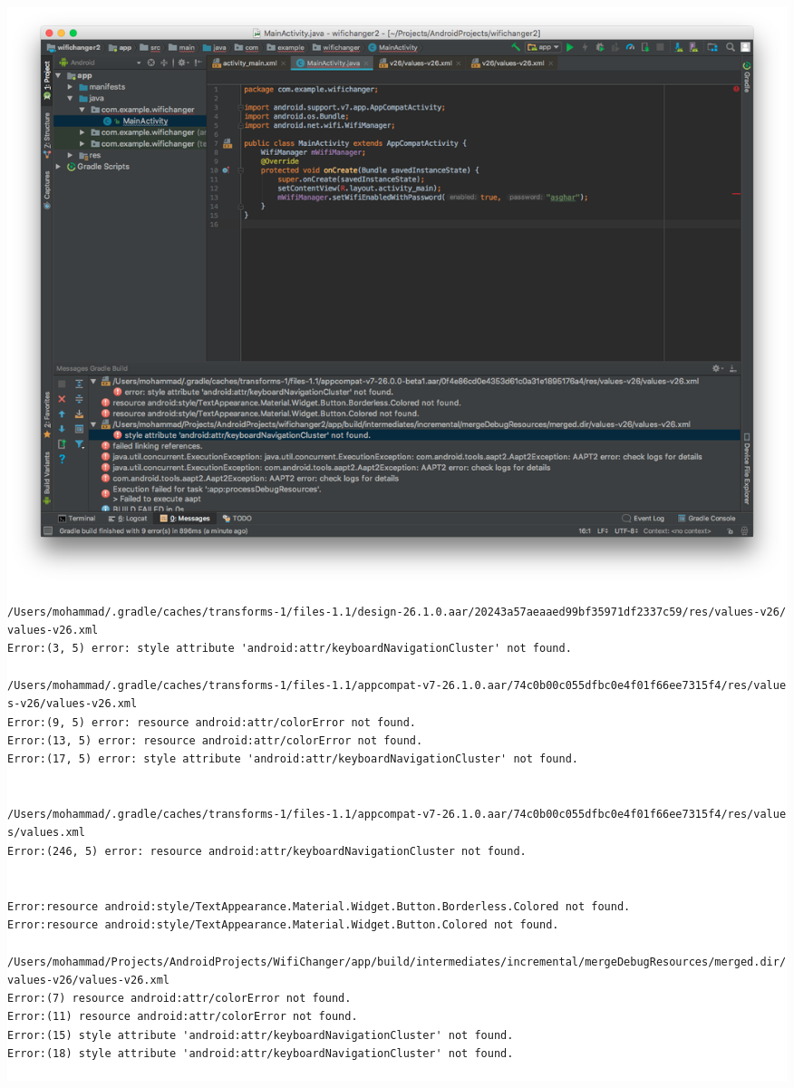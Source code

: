 ![](Building%20custom%20SDK/Screen%20Shot%201397-05-29%20at%204.09.06%20PM.png)


```
/Users/mohammad/.gradle/caches/transforms-1/files-1.1/design-26.1.0.aar/20243a57aeaaed99bf35971df2337c59/res/values-v26/values-v26.xml
Error:(3, 5) error: style attribute 'android:attr/keyboardNavigationCluster' not found.

/Users/mohammad/.gradle/caches/transforms-1/files-1.1/appcompat-v7-26.1.0.aar/74c0b00c055dfbc0e4f01f66ee7315f4/res/values-v26/values-v26.xml
Error:(9, 5) error: resource android:attr/colorError not found.
Error:(13, 5) error: resource android:attr/colorError not found.
Error:(17, 5) error: style attribute 'android:attr/keyboardNavigationCluster' not found.


/Users/mohammad/.gradle/caches/transforms-1/files-1.1/appcompat-v7-26.1.0.aar/74c0b00c055dfbc0e4f01f66ee7315f4/res/values/values.xml
Error:(246, 5) error: resource android:attr/keyboardNavigationCluster not found.


Error:resource android:style/TextAppearance.Material.Widget.Button.Borderless.Colored not found.
Error:resource android:style/TextAppearance.Material.Widget.Button.Colored not found.

/Users/mohammad/Projects/AndroidProjects/WifiChanger/app/build/intermediates/incremental/mergeDebugResources/merged.dir/values-v26/values-v26.xml
Error:(7) resource android:attr/colorError not found.
Error:(11) resource android:attr/colorError not found.
Error:(15) style attribute 'android:attr/keyboardNavigationCluster' not found.
Error:(18) style attribute 'android:attr/keyboardNavigationCluster' not found.


```